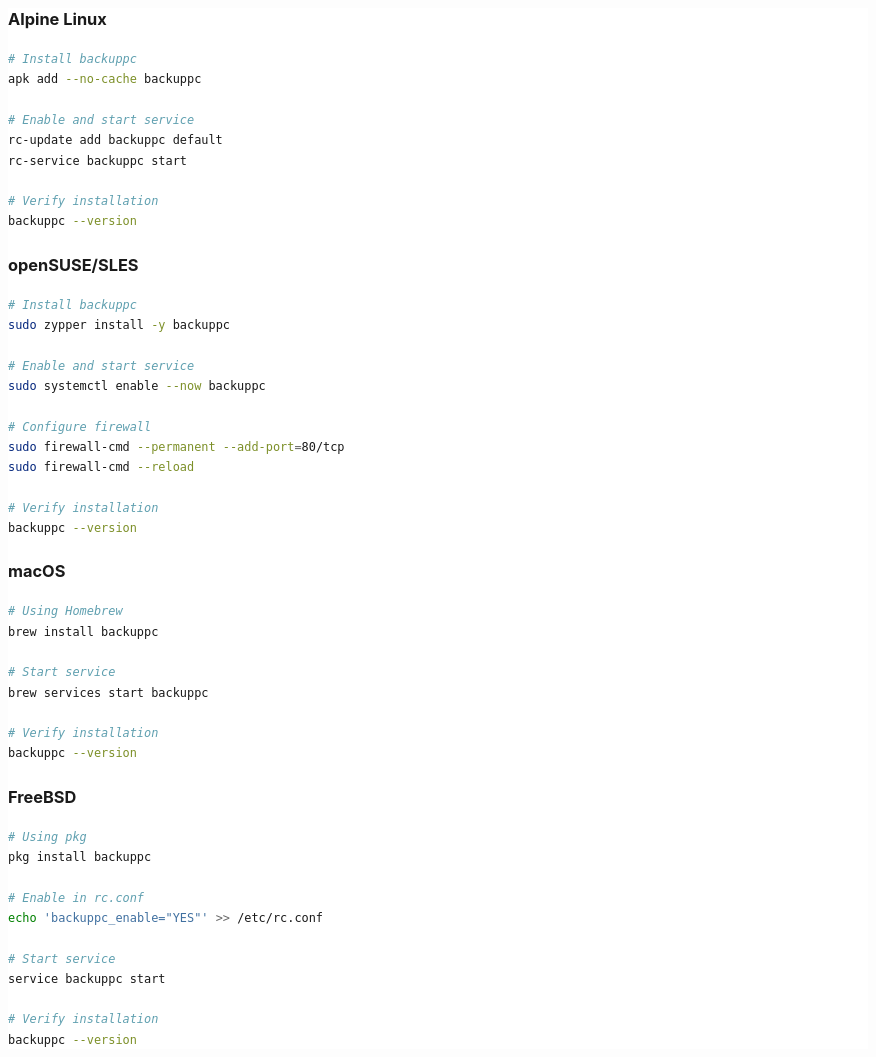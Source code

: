 ### Alpine Linux

```bash
# Install backuppc
apk add --no-cache backuppc

# Enable and start service
rc-update add backuppc default
rc-service backuppc start

# Verify installation
backuppc --version
```

### openSUSE/SLES

```bash
# Install backuppc
sudo zypper install -y backuppc

# Enable and start service
sudo systemctl enable --now backuppc

# Configure firewall
sudo firewall-cmd --permanent --add-port=80/tcp
sudo firewall-cmd --reload

# Verify installation
backuppc --version
```

### macOS

```bash
# Using Homebrew
brew install backuppc

# Start service
brew services start backuppc

# Verify installation
backuppc --version
```

### FreeBSD

```bash
# Using pkg
pkg install backuppc

# Enable in rc.conf
echo 'backuppc_enable="YES"' >> /etc/rc.conf

# Start service
service backuppc start

# Verify installation
backuppc --version
```
